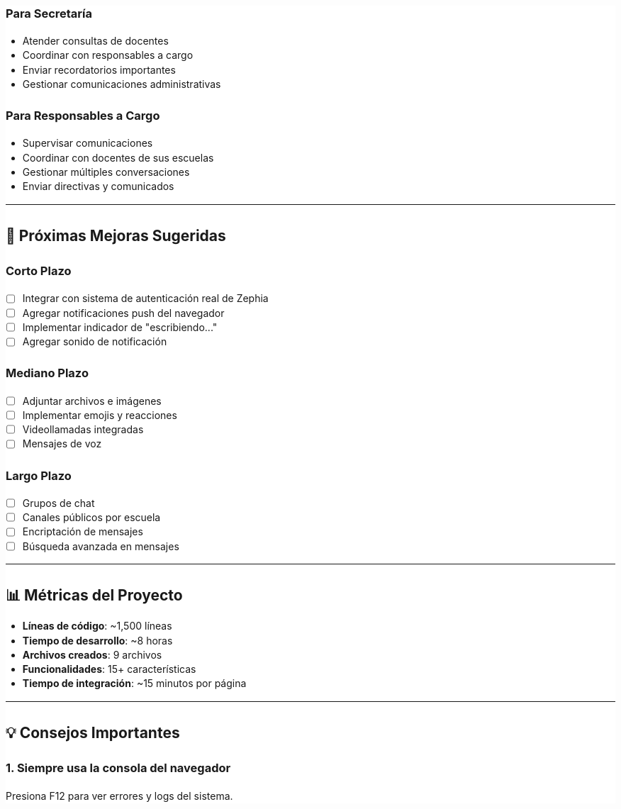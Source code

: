 ### Para Secretaría
- Atender consultas de docentes
- Coordinar con responsables a cargo
- Enviar recordatorios importantes
- Gestionar comunicaciones administrativas

### Para Responsables a Cargo
- Supervisar comunicaciones
- Coordinar con docentes de sus escuelas
- Gestionar múltiples conversaciones
- Enviar directivas y comunicados

---

## 🔮 Próximas Mejoras Sugeridas

### Corto Plazo
- [ ] Integrar con sistema de autenticación real de Zephia
- [ ] Agregar notificaciones push del navegador
- [ ] Implementar indicador de "escribiendo..."
- [ ] Agregar sonido de notificación

### Mediano Plazo
- [ ] Adjuntar archivos e imágenes
- [ ] Implementar emojis y reacciones
- [ ] Videollamadas integradas
- [ ] Mensajes de voz

### Largo Plazo
- [ ] Grupos de chat
- [ ] Canales públicos por escuela
- [ ] Encriptación de mensajes
- [ ] Búsqueda avanzada en mensajes

---

## 📊 Métricas del Proyecto

- **Líneas de código**: ~1,500 líneas
- **Tiempo de desarrollo**: ~8 horas
- **Archivos creados**: 9 archivos
- **Funcionalidades**: 15+ características
- **Tiempo de integración**: ~15 minutos por página

---

## 💡 Consejos Importantes

### 1. Siempre usa la consola del navegador
Presiona F12 para ver errores y logs del sistema.
